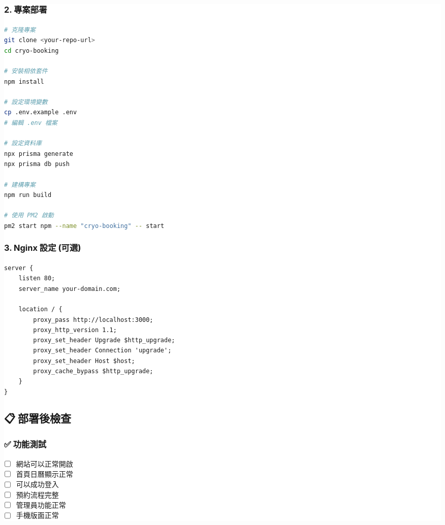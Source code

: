 ### 2. 專案部署
```bash
# 克隆專案
git clone <your-repo-url>
cd cryo-booking

# 安裝相依套件
npm install

# 設定環境變數
cp .env.example .env
# 編輯 .env 檔案

# 設定資料庫
npx prisma generate
npx prisma db push

# 建構專案
npm run build

# 使用 PM2 啟動
pm2 start npm --name "cryo-booking" -- start
```

### 3. Nginx 設定 (可選)
```nginx
server {
    listen 80;
    server_name your-domain.com;

    location / {
        proxy_pass http://localhost:3000;
        proxy_http_version 1.1;
        proxy_set_header Upgrade $http_upgrade;
        proxy_set_header Connection 'upgrade';
        proxy_set_header Host $host;
        proxy_cache_bypass $http_upgrade;
    }
}
```

## 📋 部署後檢查

### ✅ 功能測試
- [ ] 網站可以正常開啟
- [ ] 首頁日曆顯示正常
- [ ] 可以成功登入
- [ ] 預約流程完整
- [ ] 管理員功能正常
- [ ] 手機版面正常
